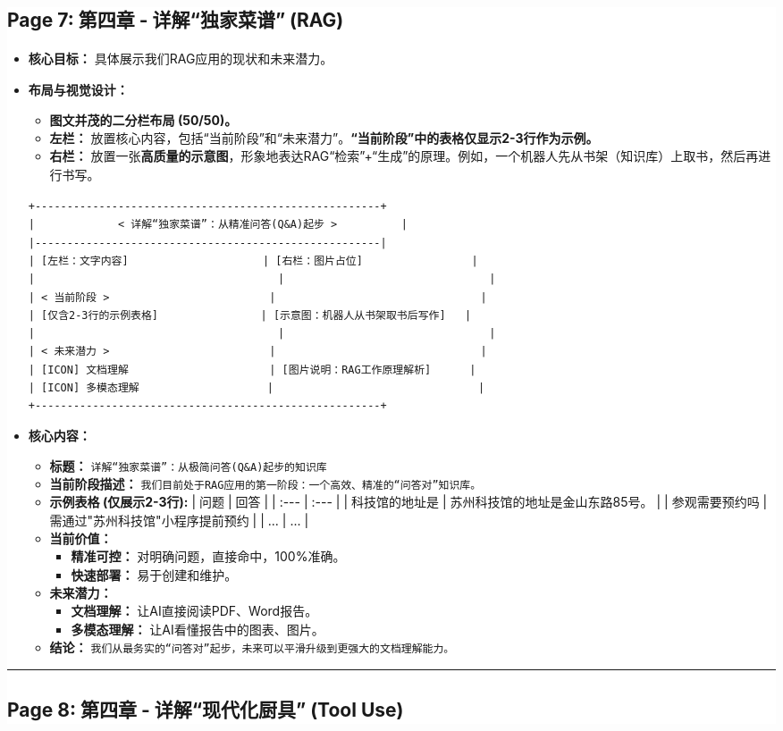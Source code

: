 ## **Page 7: 第四章 - 详解“独家菜谱” (RAG)**

*   **核心目标：** 具体展示我们RAG应用的现状和未来潜力。
*   **布局与视觉设计：**
    *   **图文并茂的二分栏布局 (50/50)。**
    *   **左栏：** 放置核心内容，包括“当前阶段”和“未来潜力”。**“当前阶段”中的表格仅显示2-3行作为示例。**
    *   **右栏：** 放置一张**高质量的示意图**，形象地表达RAG“检索”+“生成”的原理。例如，一个机器人先从书架（知识库）上取书，然后再进行书写。

    ```
    +------------------------------------------------------+
    |             < 详解“独家菜谱”：从精准问答(Q&A)起步 >          |
    |------------------------------------------------------|
    | [左栏：文字内容]                     | [右栏：图片占位]                 |
    |                                      |                                |
    | < 当前阶段 >                         |                                |
    | [仅含2-3行的示例表格]                | [示意图：机器人从书架取书后写作]   |
    |                                      |                                |
    | < 未来潜力 >                         |                                |
    | [ICON] 文档理解                      | [图片说明：RAG工作原理解析]      |
    | [ICON] 多模态理解                    |                                |
    +------------------------------------------------------+
    ```
*   **核心内容：**
    *   **标题：** `详解“独家菜谱”：从极简问答(Q&A)起步的知识库`
    *   **当前阶段描述：** `我们目前处于RAG应用的第一阶段：一个高效、精准的“问答对”知识库。`
    *   **示例表格 (仅展示2-3行):**
| 问题 | 回答 |
| :--- | :--- |
| 科技馆的地址是 | 苏州科技馆的地址是金山东路85号。 |
| 参观需要预约吗 | 需通过"苏州科技馆"小程序提前预约 |
| ... | ... |
    *   **当前价值：**
        *   **精准可控：** 对明确问题，直接命中，100%准确。
        *   **快速部署：** 易于创建和维护。
    *   **未来潜力：**
        *   **文档理解：** 让AI直接阅读PDF、Word报告。
        *   **多模态理解：** 让AI看懂报告中的图表、图片。
    *   **结论：** `我们从最务实的“问答对”起步，未来可以平滑升级到更强大的文档理解能力。`

---

## **Page 8: 第四章 - 详解“现代化厨具” (Tool Use)**
